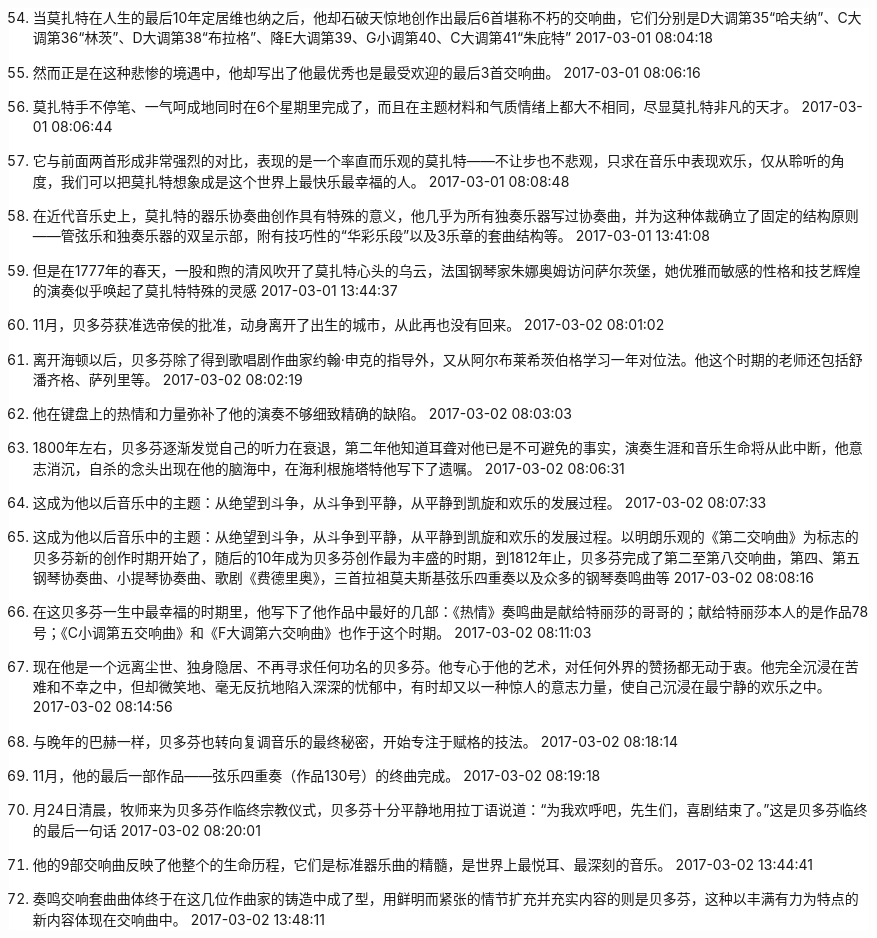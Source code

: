 54. 当莫扎特在人生的最后10年定居维也纳之后，他却石破天惊地创作出最后6首堪称不朽的交响曲，它们分别是D大调第35“哈夫纳”、C大调第36“林茨”、D大调第38“布拉格”、降E大调第39、G小调第40、C大调第41“朱庇特”
	2017-03-01 08:04:18

55. 然而正是在这种悲惨的境遇中，他却写出了他最优秀也是最受欢迎的最后3首交响曲。
	2017-03-01 08:06:16

56. 莫扎特手不停笔、一气呵成地同时在6个星期里完成了，而且在主题材料和气质情绪上都大不相同，尽显莫扎特非凡的天才。
	2017-03-01 08:06:44

57. 它与前面两首形成非常强烈的对比，表现的是一个率直而乐观的莫扎特——不让步也不悲观，只求在音乐中表现欢乐，仅从聆听的角度，我们可以把莫扎特想象成是这个世界上最快乐最幸福的人。
	2017-03-01 08:08:48

58. 在近代音乐史上，莫扎特的器乐协奏曲创作具有特殊的意义，他几乎为所有独奏乐器写过协奏曲，并为这种体裁确立了固定的结构原则——管弦乐和独奏乐器的双呈示部，附有技巧性的“华彩乐段”以及3乐章的套曲结构等。
	2017-03-01 13:41:08

59. 但是在1777年的春天，一股和煦的清风吹开了莫扎特心头的乌云，法国钢琴家朱娜奥姆访问萨尔茨堡，她优雅而敏感的性格和技艺辉煌的演奏似乎唤起了莫扎特特殊的灵感
	2017-03-01 13:44:37

60. 11月，贝多芬获准选帝侯的批准，动身离开了出生的城市，从此再也没有回来。
	2017-03-02 08:01:02

61. 离开海顿以后，贝多芬除了得到歌唱剧作曲家约翰·申克的指导外，又从阿尔布莱希茨伯格学习一年对位法。他这个时期的老师还包括舒潘齐格、萨列里等。
	2017-03-02 08:02:19

62. 他在键盘上的热情和力量弥补了他的演奏不够细致精确的缺陷。
	2017-03-02 08:03:03

63. 1800年左右，贝多芬逐渐发觉自己的听力在衰退，第二年他知道耳聋对他已是不可避免的事实，演奏生涯和音乐生命将从此中断，他意志消沉，自杀的念头出现在他的脑海中，在海利根施塔特他写下了遗嘱。
	2017-03-02 08:06:31

64. 这成为他以后音乐中的主题：从绝望到斗争，从斗争到平静，从平静到凯旋和欢乐的发展过程。
	2017-03-02 08:07:33

65. 这成为他以后音乐中的主题：从绝望到斗争，从斗争到平静，从平静到凯旋和欢乐的发展过程。以明朗乐观的《第二交响曲》为标志的贝多芬新的创作时期开始了，随后的10年成为贝多芬创作最为丰盛的时期，到1812年止，贝多芬完成了第二至第八交响曲，第四、第五钢琴协奏曲、小提琴协奏曲、歌剧《费德里奥》，三首拉祖莫夫斯基弦乐四重奏以及众多的钢琴奏鸣曲等
	2017-03-02 08:08:16

66. 在这贝多芬一生中最幸福的时期里，他写下了他作品中最好的几部：《热情》奏鸣曲是献给特丽莎的哥哥的；献给特丽莎本人的是作品78号；《C小调第五交响曲》和《F大调第六交响曲》也作于这个时期。
	2017-03-02 08:11:03

67. 现在他是一个远离尘世、独身隐居、不再寻求任何功名的贝多芬。他专心于他的艺术，对任何外界的赞扬都无动于衷。他完全沉浸在苦难和不幸之中，但却微笑地、毫无反抗地陷入深深的忧郁中，有时却又以一种惊人的意志力量，使自己沉浸在最宁静的欢乐之中。
	2017-03-02 08:14:56

68. 与晚年的巴赫一样，贝多芬也转向复调音乐的最终秘密，开始专注于赋格的技法。
	2017-03-02 08:18:14

69. 11月，他的最后一部作品——弦乐四重奏（作品130号）的终曲完成。
	2017-03-02 08:19:18

70. 月24日清晨，牧师来为贝多芬作临终宗教仪式，贝多芬十分平静地用拉丁语说道：“为我欢呼吧，先生们，喜剧结束了。”这是贝多芬临终的最后一句话
	2017-03-02 08:20:01

71. 他的9部交响曲反映了他整个的生命历程，它们是标准器乐曲的精髓，是世界上最悦耳、最深刻的音乐。
	2017-03-02 13:44:41

72. 奏鸣交响套曲曲体终于在这几位作曲家的铸造中成了型，用鲜明而紧张的情节扩充并充实内容的则是贝多芬，这种以丰满有力为特点的新内容体现在交响曲中。
	2017-03-02 13:48:11
